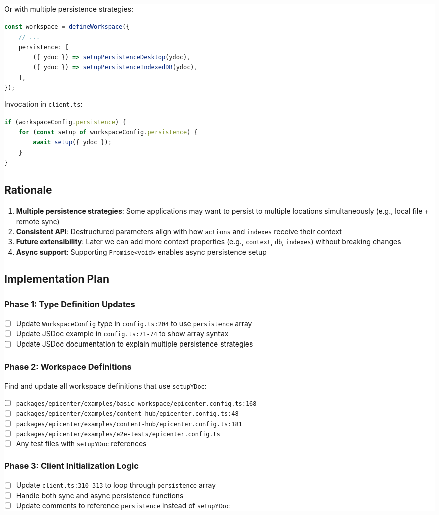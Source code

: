 Or with multiple persistence strategies:

```typescript
const workspace = defineWorkspace({
	// ...
	persistence: [
		({ ydoc }) => setupPersistenceDesktop(ydoc),
		({ ydoc }) => setupPersistenceIndexedDB(ydoc),
	],
});
```

Invocation in `client.ts`:

```typescript
if (workspaceConfig.persistence) {
	for (const setup of workspaceConfig.persistence) {
		await setup({ ydoc });
	}
}
```

## Rationale

1. **Multiple persistence strategies**: Some applications may want to persist to multiple locations simultaneously (e.g., local file + remote sync)
2. **Consistent API**: Destructured parameters align with how `actions` and `indexes` receive their context
3. **Future extensibility**: Later we can add more context properties (e.g., `context`, `db`, `indexes`) without breaking changes
4. **Async support**: Supporting `Promise<void>` enables async persistence setup

## Implementation Plan

### Phase 1: Type Definition Updates

- [ ] Update `WorkspaceConfig` type in `config.ts:204` to use `persistence` array
- [ ] Update JSDoc example in `config.ts:71-74` to show array syntax
- [ ] Update JSDoc documentation to explain multiple persistence strategies

### Phase 2: Workspace Definitions

Find and update all workspace definitions that use `setupYDoc`:

- [ ] `packages/epicenter/examples/basic-workspace/epicenter.config.ts:168`
- [ ] `packages/epicenter/examples/content-hub/epicenter.config.ts:48`
- [ ] `packages/epicenter/examples/content-hub/epicenter.config.ts:181`
- [ ] `packages/epicenter/examples/e2e-tests/epicenter.config.ts`
- [ ] Any test files with `setupYDoc` references

### Phase 3: Client Initialization Logic

- [ ] Update `client.ts:310-313` to loop through `persistence` array
- [ ] Handle both sync and async persistence functions
- [ ] Update comments to reference `persistence` instead of `setupYDoc`
